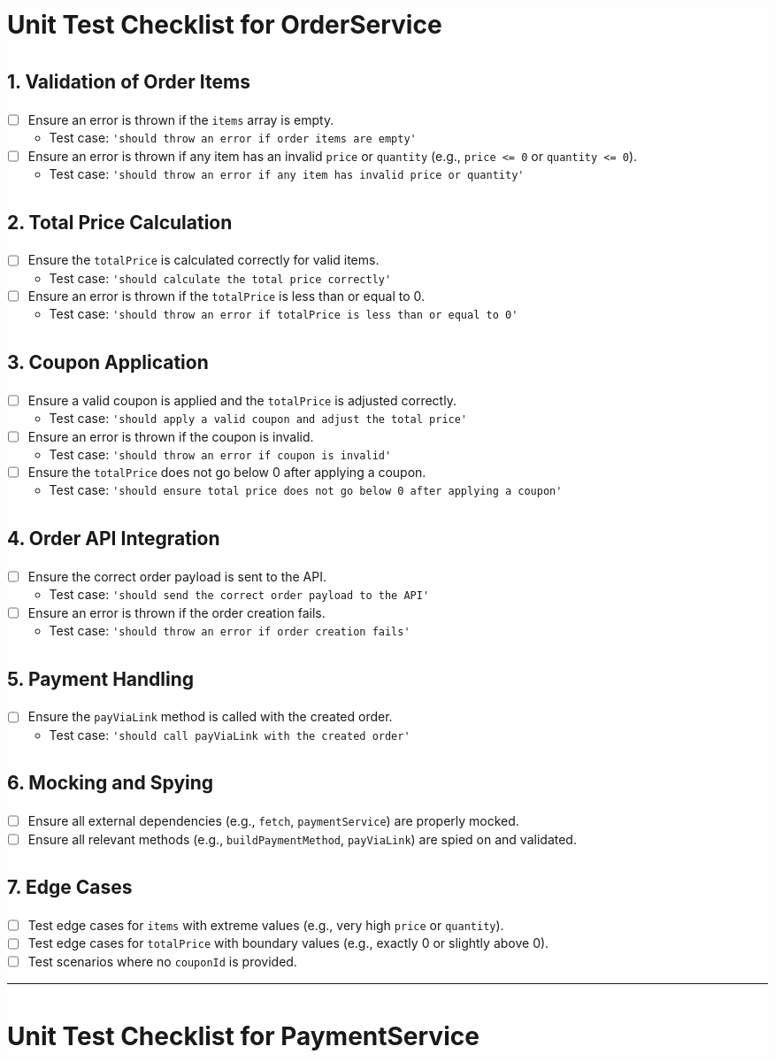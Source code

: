 # Unit Test Checklist for OrderService

## 1. Validation of Order Items
- [ ] Ensure an error is thrown if the `items` array is empty.
  - Test case: `'should throw an error if order items are empty'`
- [ ] Ensure an error is thrown if any item has an invalid `price` or `quantity` (e.g., `price <= 0` or `quantity <= 0`).
  - Test case: `'should throw an error if any item has invalid price or quantity'`

## 2. Total Price Calculation
- [ ] Ensure the `totalPrice` is calculated correctly for valid items.
  - Test case: `'should calculate the total price correctly'`
- [ ] Ensure an error is thrown if the `totalPrice` is less than or equal to 0.
  - Test case: `'should throw an error if totalPrice is less than or equal to 0'`

## 3. Coupon Application
- [ ] Ensure a valid coupon is applied and the `totalPrice` is adjusted correctly.
  - Test case: `'should apply a valid coupon and adjust the total price'`
- [ ] Ensure an error is thrown if the coupon is invalid.
  - Test case: `'should throw an error if coupon is invalid'`
- [ ] Ensure the `totalPrice` does not go below 0 after applying a coupon.
  - Test case: `'should ensure total price does not go below 0 after applying a coupon'`

## 4. Order API Integration
- [ ] Ensure the correct order payload is sent to the API.
  - Test case: `'should send the correct order payload to the API'`
- [ ] Ensure an error is thrown if the order creation fails.
  - Test case: `'should throw an error if order creation fails'`

## 5. Payment Handling
- [ ] Ensure the `payViaLink` method is called with the created order.
  - Test case: `'should call payViaLink with the created order'`

## 6. Mocking and Spying
- [ ] Ensure all external dependencies (e.g., `fetch`, `paymentService`) are properly mocked.
- [ ] Ensure all relevant methods (e.g., `buildPaymentMethod`, `payViaLink`) are spied on and validated.

## 7. Edge Cases
- [ ] Test edge cases for `items` with extreme values (e.g., very high `price` or `quantity`).
- [ ] Test edge cases for `totalPrice` with boundary values (e.g., exactly 0 or slightly above 0).
- [ ] Test scenarios where no `couponId` is provided.

---

# Unit Test Checklist for PaymentService
